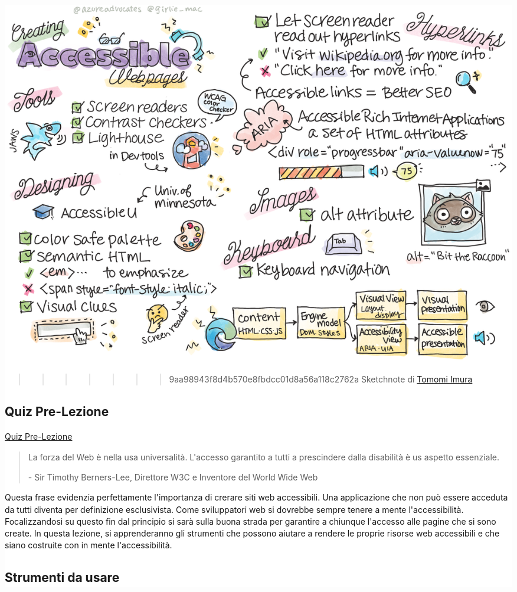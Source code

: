 ![Tutto quanto riguarda l'Accessibilità](/sketchnotes/webdev101-a11y.png)
>>>>>>> 9aa98943f8d4b570e8fbdcc01d8a56a118c2762a
> Sketchnote di [Tomomi Imura](https://twitter.com/girlie_mac)

## Quiz Pre-Lezione
[Quiz Pre-Lezione](https://nice-beach-0fe9e9d0f.azurestaticapps.net/quiz/5?loc=it)

> La forza del Web è nella usa universalità. L'accesso garantito a tutti a prescindere dalla disabilità è us aspetto essenziale.
>
> \- Sir Timothy Berners-Lee, Direttore W3C e Inventore del World Wide Web

Questa frase evidenzia perfettamente l'importanza di crerare siti web accessibili. Una applicazione che non può essere acceduta da tutti diventa per definizione esclusivista. Come sviluppatori web si dovrebbe sempre tenere a mente l'accessibilità. Focalizzandosi su questo fin dal principio si sarà sulla buona strada per garantire a chiunque l'accesso alle pagine che si sono create. In questa lezione, si apprenderanno gli strumenti che possono aiutare a rendere le proprie risorse web accessibili e che siano costruite con in mente l'accessibilità.

## Strumenti da usare
